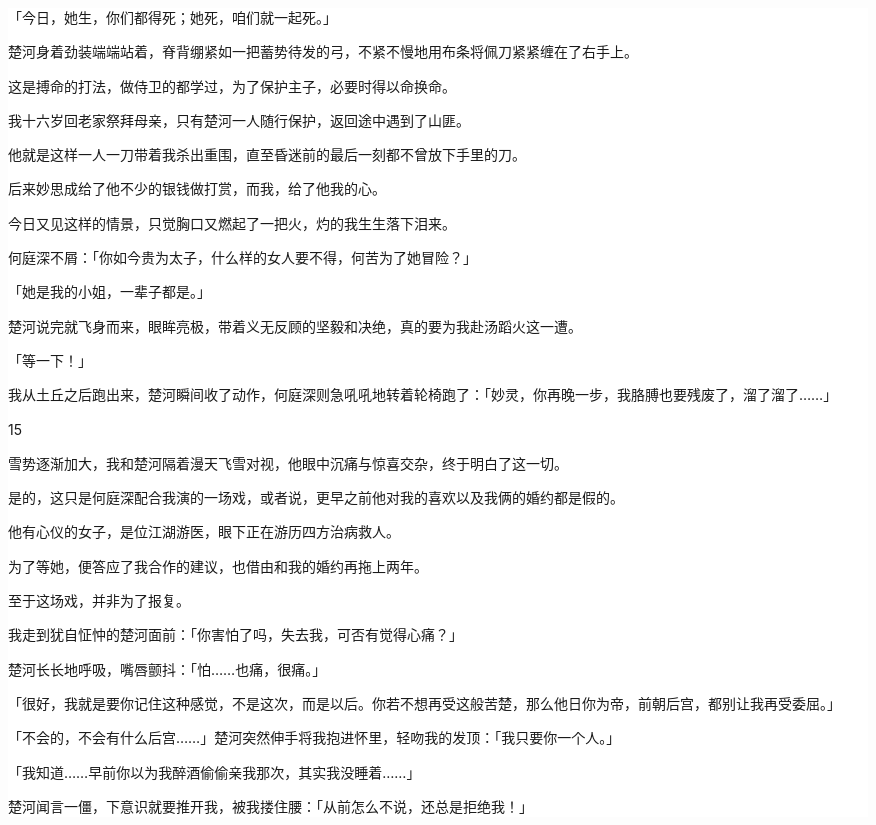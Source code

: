 
「今日，她生，你们都得死；她死，咱们就一起死。」


楚河身着劲装端端站着，脊背绷紧如一把蓄势待发的弓，不紧不慢地用布条将佩刀紧紧缠在了右手上。


这是搏命的打法，做侍卫的都学过，为了保护主子，必要时得以命换命。


我十六岁回老家祭拜母亲，只有楚河一人随行保护，返回途中遇到了山匪。


他就是这样一人一刀带着我杀出重围，直至昏迷前的最后一刻都不曾放下手里的刀。


后来妙思成给了他不少的银钱做打赏，而我，给了他我的心。


今日又见这样的情景，只觉胸口又燃起了一把火，灼的我生生落下泪来。


何庭深不屑：「你如今贵为太子，什么样的女人要不得，何苦为了她冒险？」


「她是我的小姐，一辈子都是。」


楚河说完就飞身而来，眼眸亮极，带着义无反顾的坚毅和决绝，真的要为我赴汤蹈火这一遭。


「等一下！」


我从土丘之后跑出来，楚河瞬间收了动作，何庭深则急吼吼地转着轮椅跑了：「妙灵，你再晚一步，我胳膊也要残废了，溜了溜了……」


15 


雪势逐渐加大，我和楚河隔着漫天飞雪对视，他眼中沉痛与惊喜交杂，终于明白了这一切。


是的，这只是何庭深配合我演的一场戏，或者说，更早之前他对我的喜欢以及我俩的婚约都是假的。


他有心仪的女子，是位江湖游医，眼下正在游历四方治病救人。


为了等她，便答应了我合作的建议，也借由和我的婚约再拖上两年。


至于这场戏，并非为了报复。


我走到犹自怔忡的楚河面前：「你害怕了吗，失去我，可否有觉得心痛？」


楚河长长地呼吸，嘴唇颤抖：「怕……也痛，很痛。」


「很好，我就是要你记住这种感觉，不是这次，而是以后。你若不想再受这般苦楚，那么他日你为帝，前朝后宫，都别让我再受委屈。」


「不会的，不会有什么后宫……」楚河突然伸手将我抱进怀里，轻吻我的发顶：「我只要你一个人。」


「我知道……早前你以为我醉酒偷偷亲我那次，其实我没睡着……」


楚河闻言一僵，下意识就要推开我，被我搂住腰：「从前怎么不说，还总是拒绝我！」

